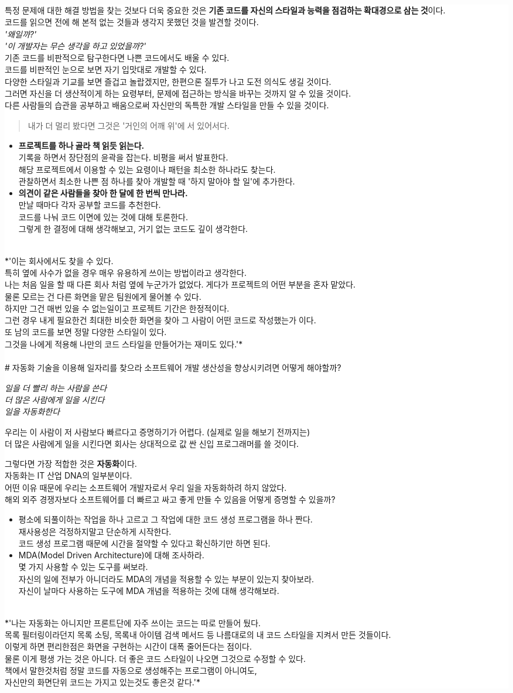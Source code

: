 특정 문제애 대한 해결 방법을 찾는 것보다 더욱 중요한 것은 **기존 코드를 자신의 스타일과 능력을 점검하는 확대경으로 삼는 것**이다.<br>
코드를 읽으면 전에 해 본적 없는 것들과 생각지 못했던 것을 발견할 것이다.<br>
*'왜일까?'*<br>
*'이 개발자는 무슨 생각을 하고 있었을까?'*<br>
기존 코드를 비판적으로 탐구한다면 나쁜 코드에서도 배울 수 있다.<br>
코드를 비판적인 눈으로 보면 자기 입맛대로 개발할 수 있다.<br>
다양한 스타일과 기교를 보면 즐겁고 놀랍겠지만, 한편으론 질투가 나고 도전 의식도 생길 것이다.<br>
그러면 자신을 더 생산적이게 하는 요령부터, 문제에 접근하는 방식을 바꾸는 것까지 알 수 있을 것이다.<br>
다른 사람들의 습관을 공부하고 배움으로써 자신만의 독특한 개발 스타일을 만들 수 있을 것이다.

> 내가 더 멀리 봤다면 그것은 '거인의 어깨 위'에 서 있어서다.

- **프로젝트를 하나 골라 책 읽듯 읽는다.**<br>
기록을 하면서 장단점의 윤곽을 잡는다.
비평을 써서 발표한다.<br>
해당 프로젝트에서 이용할 수 있는 요령이나 패턴을 최소한 하나라도 찾는다.<br>
관찰하면서 최소한 나쁜 점 하나를 찾아 개발할 때 '하지 말아야 할 일'에 추가한다.
- **의견이 같은 사람들을 찾아 한 달에 한 번씩 만나라.**<br>
만날 때마다 각자 공부할 코드를 추천한다.<br>
코드를 나눠 코드 이면에 있는 것에 대해 토론한다.<br>
그렇게 한 결정에 대해 생각해보고, 거기 없는 코드도 깊이 생각한다.

<br/>
*'이는 회사에서도 찾을 수 있다.<br>
특히 옆에 사수가 없을 경우 매우 유용하게 쓰이는 방법이라고 생각한다.<br>
나는 처음 일을 할 때 다른 회사 처럼 옆에 누군가가 없었다.
게다가 프로젝트의 어떤 부분을 혼자 맡았다.<br>
물론 모르는 건 다른 화면을 맡은 팀원에게 물어볼 수 있다.<br>
하지만 그건 매번 있을 수 없는일이고 프로젝트 기간은 한정적이다.<br>
그런 경우 내게 필요한건 최대한 비슷한 화면을 찾아 그 사람이 어떤 코드로 작성했는가 이다.<br>
또 남의 코드를 보면 정말 다양한 스타일이 있다.<br>
그것을 나에게 적용해 나만의 코드 스타일을 만들어가는 재미도 있다.'*
<br/>
<br/>
# 자동화 기술을 이용해 일자리를 찾으라
소프트웨어 개발 생산성을 향상시키려면 어떻게 해야할까?

*일을 더 빨리 하는 사람을 쓴다*<br>
*더 많은 사람에게 일을 시킨다*<br>
*일을 자동화한다*

우리는 이 사람이 저 사람보다 빠르다고 증명하기가 어렵다. (실제로 일을 해보기 전까지는)<br>
더 많은 사람에게 일을 시킨다면 회사는 상대적으로 값 싼 신입 프로그래머를 쓸 것이다.

그렇다면 가장 적합한 것은 **자동화**이다.<br>
자동화는 IT 산업 DNA의 일부분이다.<br>
어떤 이유 때문에 우리는 소프트웨어 개발자로서 우리 일을 자동화하려 하지 않았다.<br>
해외 외주 경쟁자보다 소프트웨어를 더 빠르고 싸고 좋게 만들 수 있음을 어떻게 증명할 수 있을까?

- 평소에 되풀이하는 작업을 하나 고르고 그 작업에 대한 코드 생성 프로그램을 하나 짠다.<br>
재사용성은 걱정하지말고 단순하게 시작한다.<br>
코드 생성 프로그램 때문에 시간을 절약할 수 있다고 확신하기만 하면 된다.
- MDA(Model Driven Architecture)에 대해 조사하라.<br>
몇 가지 사용할 수 있는 도구를 써보라.<br>
자신의 일에 전부가 아니더라도 MDA의 개념을 적용할 수 있는 부분이 있는지 찾아보라.<br>
자신이 날마다 사용하는 도구에 MDA 개념을 적용하는 것에 대해 생각해보라.

<br/>
*'나는 자동화는 아니지만 프론트단에 자주 쓰이는 코드는 따로 만들어 뒀다.<br>
목록 필터링이라던지 목록 소팅, 목록내 아이템 검색 메서드 등
나름대로의 내 코드 스타일을 지켜서 만든 것들이다.<br>
이렇게 하면 편리한점은 화면을 구현하는 시간이 대폭 줄어든다는 점이다.<br>
물론 이게 평생 가는 것은 아니다. 더 좋은 코드 스타일이 나오면 그것으로 수정할 수 있다.<br>
책에서 말한것처럼 정말 코드를 자동으로 생성해주는 프로그램이 아니여도,<br>
자신만의 화면단위 코드는 가지고 있는것도 좋은것 같다.'*
